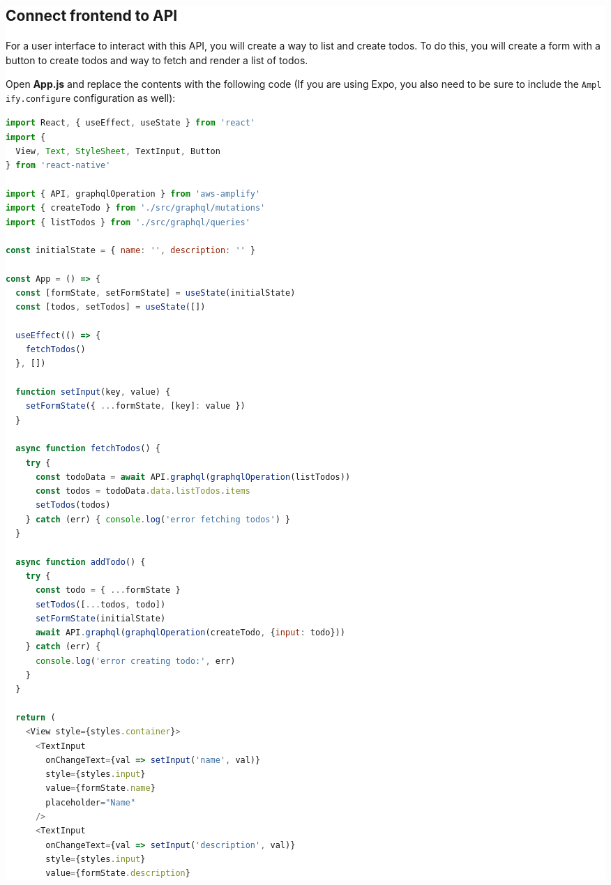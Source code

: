 ## Connect frontend to API

For a user interface to interact with this API, you will create a way to list and create todos. To do this, you will create a form with a button to create todos and way to fetch and render a list of todos.

Open __App.js__ and replace the contents with the following code (If you are using Expo, you also need to be sure to include the `Amplify.configure` configuration as well):

```javascript
import React, { useEffect, useState } from 'react'
import {
  View, Text, StyleSheet, TextInput, Button
} from 'react-native'

import { API, graphqlOperation } from 'aws-amplify'
import { createTodo } from './src/graphql/mutations'
import { listTodos } from './src/graphql/queries'

const initialState = { name: '', description: '' }

const App = () => {
  const [formState, setFormState] = useState(initialState)
  const [todos, setTodos] = useState([])

  useEffect(() => {
    fetchTodos()
  }, [])

  function setInput(key, value) {
    setFormState({ ...formState, [key]: value })
  }

  async function fetchTodos() {
    try {
      const todoData = await API.graphql(graphqlOperation(listTodos))
      const todos = todoData.data.listTodos.items
      setTodos(todos)
    } catch (err) { console.log('error fetching todos') }
  }

  async function addTodo() {
    try {
      const todo = { ...formState }
      setTodos([...todos, todo])
      setFormState(initialState)
      await API.graphql(graphqlOperation(createTodo, {input: todo}))
    } catch (err) {
      console.log('error creating todo:', err)
    }
  }

  return (
    <View style={styles.container}>
      <TextInput
        onChangeText={val => setInput('name', val)}
        style={styles.input}
        value={formState.name}
        placeholder="Name"
      />
      <TextInput
        onChangeText={val => setInput('description', val)}
        style={styles.input}
        value={formState.description}
```